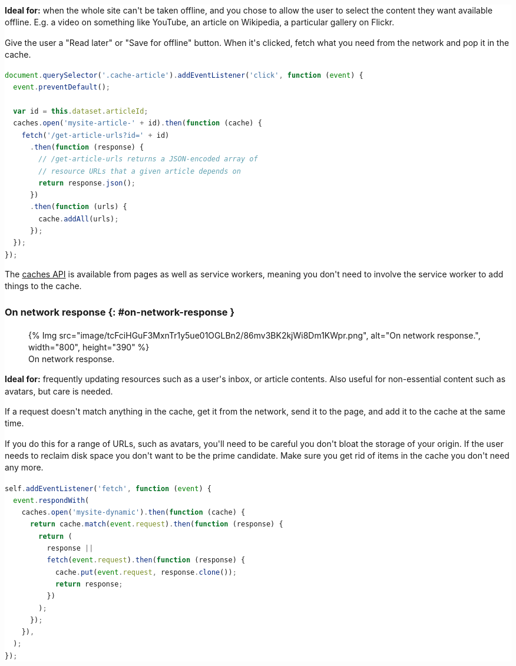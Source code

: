 **Ideal for:** when the whole site can't be taken offline, and you chose to allow the user to select
the content they want available offline. E.g. a video on something like YouTube, an article on
Wikipedia, a particular gallery on Flickr.

Give the user a "Read later" or "Save for offline" button. When it's clicked, fetch what you need
from the network and pop it in the cache.

```js
document.querySelector('.cache-article').addEventListener('click', function (event) {
  event.preventDefault();

  var id = this.dataset.articleId;
  caches.open('mysite-article-' + id).then(function (cache) {
    fetch('/get-article-urls?id=' + id)
      .then(function (response) {
        // /get-article-urls returns a JSON-encoded array of
        // resource URLs that a given article depends on
        return response.json();
      })
      .then(function (urls) {
        cache.addAll(urls);
      });
  });
});
```

The [caches API][caches_api] is available from pages as well as service workers, meaning you don't
need to involve the service worker to add things to the cache.

### On network response {: #on-network-response }

<figure class="w-figure">
  {% Img src="image/tcFciHGuF3MxnTr1y5ue01OGLBn2/86mv3BK2kjWi8Dm1KWpr.png", alt="On network response.", width="800", height="390" %}
  <figcaption class="w-figcaption">On network response.</figcaption>
</figure>

**Ideal for:** frequently updating resources such as a user's inbox, or article contents. Also
useful for non-essential content such as avatars, but care is needed.

If a request doesn't match anything in the cache, get it from the network, send it to the page, and
add it to the cache at the same time.

If you do this for a range of URLs, such as avatars, you'll need to be careful you don't bloat the
storage of your origin. If the user needs to reclaim disk space you don't want to be the prime
candidate. Make sure you get rid of items in the cache you don't need any more.

```js
self.addEventListener('fetch', function (event) {
  event.respondWith(
    caches.open('mysite-dynamic').then(function (cache) {
      return cache.match(event.request).then(function (response) {
        return (
          response ||
          fetch(event.request).then(function (response) {
            cache.put(event.request, response.clone());
            return response;
          })
        );
      });
    }),
  );
});
```


[ttt]: https://jakearchibald.github.io/trained-to-thrill/
[is_sw_ready]: https://jakearchibald.github.io/isserviceworkerready/
[sw_primer]: /service-workers-cache-storage/
[caches_api]: https://developer.mozilla.org/en-US/docs/Web/API/Cache